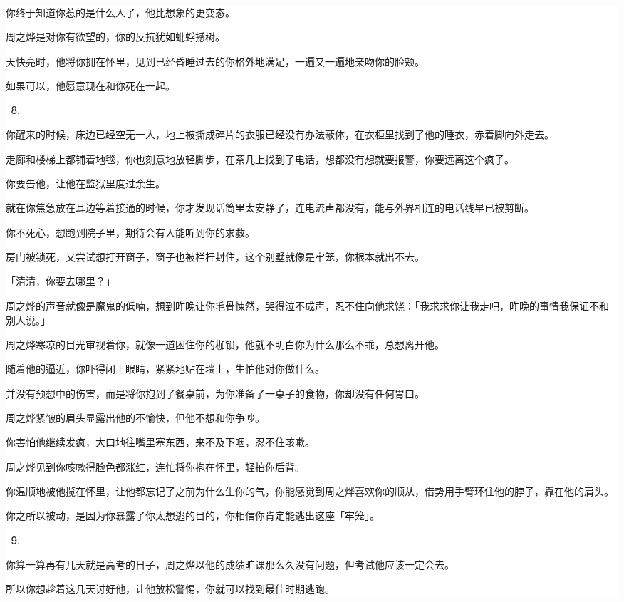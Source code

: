 
你终于知道你惹的是什么人了，他比想象的更变态。


周之烨是对你有欲望的，你的反抗犹如蚍蜉撼树。


天快亮时，他将你拥在怀里，见到已经昏睡过去的你格外地满足，一遍又一遍地亲吻你的脸颊。


如果可以，他愿意现在和你死在一起。


8.


你醒来的时候，床边已经空无一人，地上被撕成碎片的衣服已经没有办法蔽体，在衣柜里找到了他的睡衣，赤着脚向外走去。


走廊和楼梯上都铺着地毯，你也刻意地放轻脚步，在茶几上找到了电话，想都没有想就要报警，你要远离这个疯子。


你要告他，让他在监狱里度过余生。


就在你焦急放在耳边等着接通的时候，你才发现话筒里太安静了，连电流声都没有，能与外界相连的电话线早已被剪断。


你不死心，想跑到院子里，期待会有人能听到你的求救。


房门被锁死，又尝试想打开窗子，窗子也被栏杆封住，这个别墅就像是牢笼，你根本就出不去。


「清清，你要去哪里？」


周之烨的声音就像是魔鬼的低喃，想到昨晚让你毛骨悚然，哭得泣不成声，忍不住向他求饶：「我求求你让我走吧，昨晚的事情我保证不和别人说。」


周之烨寒凉的目光审视着你，就像一道困住你的枷锁，他就不明白你为什么那么不乖，总想离开他。


随着他的逼近，你吓得闭上眼睛，紧紧地贴在墙上，生怕他对你做什么。


并没有预想中的伤害，而是将你抱到了餐桌前，为你准备了一桌子的食物，你却没有任何胃口。


周之烨紧皱的眉头显露出他的不愉快，但他不想和你争吵。


你害怕他继续发疯，大口地往嘴里塞东西，来不及下咽，忍不住咳嗽。


周之烨见到你咳嗽得脸色都涨红，连忙将你抱在怀里，轻拍你后背。


你温顺地被他揽在怀里，让他都忘记了之前为什么生你的气，你能感觉到周之烨喜欢你的顺从，借势用手臂环住他的脖子，靠在他的肩头。


你之所以被动，是因为你暴露了你太想逃的目的，你相信你肯定能逃出这座「牢笼」。


9.


你算一算再有几天就是高考的日子，周之烨以他的成绩旷课那么久没有问题，但考试他应该一定会去。


所以你想趁着这几天讨好他，让他放松警惕，你就可以找到最佳时期逃跑。

